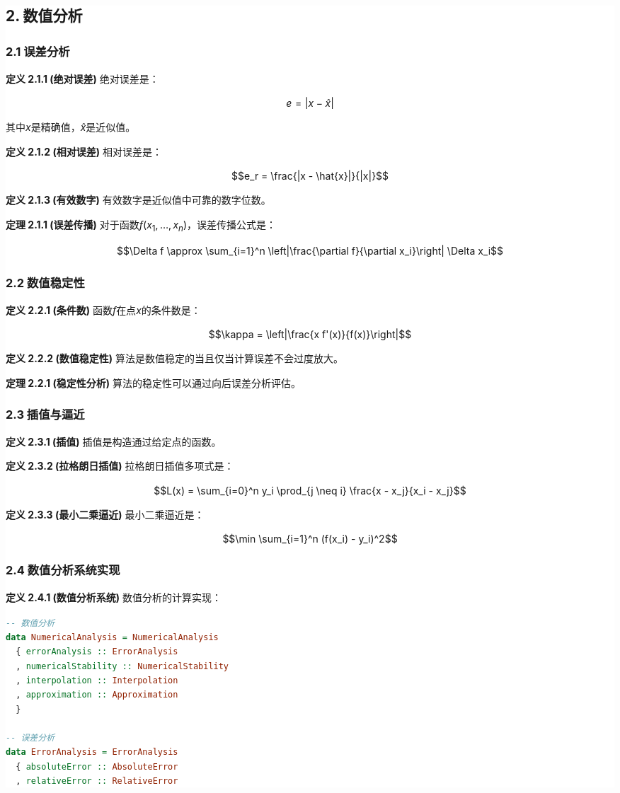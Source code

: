 ## 2. 数值分析

### 2.1 误差分析

**定义 2.1.1 (绝对误差)**
绝对误差是：

$$e = |x - \hat{x}|$$

其中$x$是精确值，$\hat{x}$是近似值。

**定义 2.1.2 (相对误差)**
相对误差是：

$$e_r = \frac{|x - \hat{x}|}{|x|}$$

**定义 2.1.3 (有效数字)**
有效数字是近似值中可靠的数字位数。

**定理 2.1.1 (误差传播)**
对于函数$f(x_1, \ldots, x_n)$，误差传播公式是：

$$\Delta f \approx \sum_{i=1}^n \left|\frac{\partial f}{\partial x_i}\right| \Delta x_i$$

### 2.2 数值稳定性

**定义 2.2.1 (条件数)**
函数$f$在点$x$的条件数是：

$$\kappa = \left|\frac{x f'(x)}{f(x)}\right|$$

**定义 2.2.2 (数值稳定性)**
算法是数值稳定的当且仅当计算误差不会过度放大。

**定理 2.2.1 (稳定性分析)**
算法的稳定性可以通过向后误差分析评估。

### 2.3 插值与逼近

**定义 2.3.1 (插值)**
插值是构造通过给定点的函数。

**定义 2.3.2 (拉格朗日插值)**
拉格朗日插值多项式是：

$$L(x) = \sum_{i=0}^n y_i \prod_{j \neq i} \frac{x - x_j}{x_i - x_j}$$

**定义 2.3.3 (最小二乘逼近)**
最小二乘逼近是：

$$\min \sum_{i=1}^n (f(x_i) - y_i)^2$$

### 2.4 数值分析系统实现

**定义 2.4.1 (数值分析系统)**
数值分析的计算实现：

```haskell
-- 数值分析
data NumericalAnalysis = NumericalAnalysis
  { errorAnalysis :: ErrorAnalysis
  , numericalStability :: NumericalStability
  , interpolation :: Interpolation
  , approximation :: Approximation
  }

-- 误差分析
data ErrorAnalysis = ErrorAnalysis
  { absoluteError :: AbsoluteError
  , relativeError :: RelativeError
```
